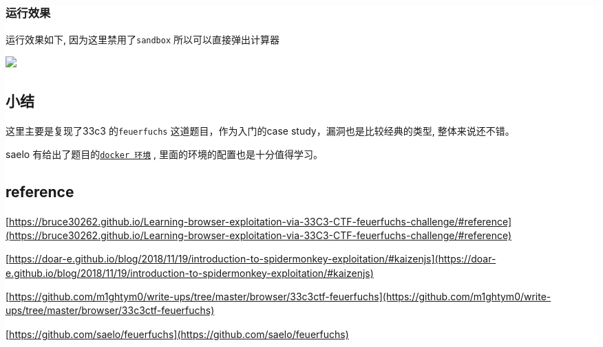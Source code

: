 ### <a class="reference-link" name="%E8%BF%90%E8%A1%8C%E6%95%88%E6%9E%9C"></a>运行效果

运行效果如下, 因为这里禁用了`sandbox` 所以可以直接弹出计算器

[![](https://p0.ssl.qhimg.com/t018d1676122dbd0418.png)](https://p0.ssl.qhimg.com/t018d1676122dbd0418.png)



## 小结

这里主要是复现了33c3 的`feuerfuchs` 这道题目，作为入门的case study，漏洞也是比较经典的类型, 整体来说还不错。

saelo 有给出了题目的[`docker 环境`](https://github.com/saelo/feuerfuchs) , 里面的环境的配置也是十分值得学习。



## reference

[https://bruce30262.github.io/Learning-browser-exploitation-via-33C3-CTF-feuerfuchs-challenge/#reference](https://bruce30262.github.io/Learning-browser-exploitation-via-33C3-CTF-feuerfuchs-challenge/#reference)

[https://doar-e.github.io/blog/2018/11/19/introduction-to-spidermonkey-exploitation/#kaizenjs](https://doar-e.github.io/blog/2018/11/19/introduction-to-spidermonkey-exploitation/#kaizenjs)

[https://github.com/m1ghtym0/write-ups/tree/master/browser/33c3ctf-feuerfuchs](https://github.com/m1ghtym0/write-ups/tree/master/browser/33c3ctf-feuerfuchs)

[https://github.com/saelo/feuerfuchs](https://github.com/saelo/feuerfuchs)
